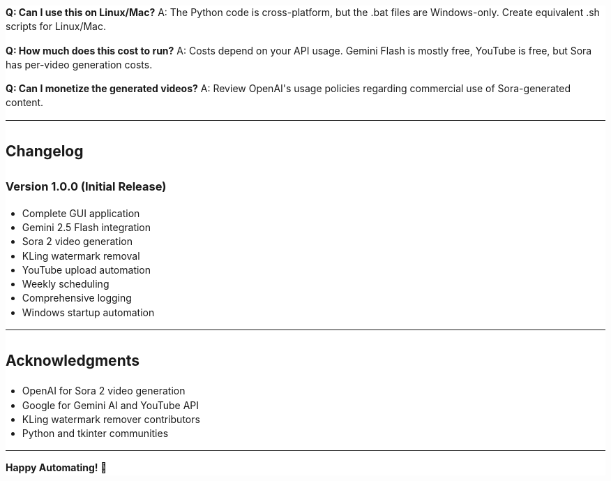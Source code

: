 **Q: Can I use this on Linux/Mac?**
A: The Python code is cross-platform, but the .bat files are Windows-only. Create equivalent .sh scripts for Linux/Mac.

**Q: How much does this cost to run?**
A: Costs depend on your API usage. Gemini Flash is mostly free, YouTube is free, but Sora has per-video generation costs.

**Q: Can I monetize the generated videos?**
A: Review OpenAI's usage policies regarding commercial use of Sora-generated content.

---

## Changelog

### Version 1.0.0 (Initial Release)
- Complete GUI application
- Gemini 2.5 Flash integration
- Sora 2 video generation
- KLing watermark removal
- YouTube upload automation
- Weekly scheduling
- Comprehensive logging
- Windows startup automation

---

## Acknowledgments

- OpenAI for Sora 2 video generation
- Google for Gemini AI and YouTube API
- KLing watermark remover contributors
- Python and tkinter communities

---

**Happy Automating! 🚀**

